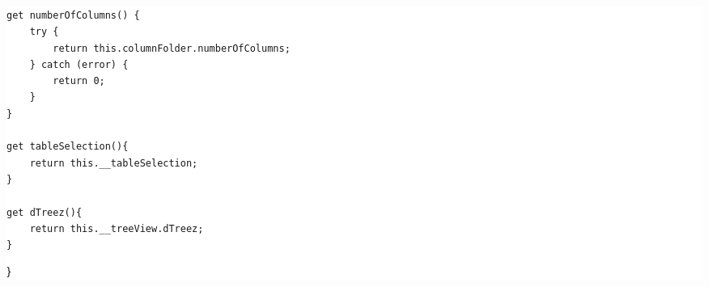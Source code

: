 	get numberOfColumns() {
		try {
			return this.columnFolder.numberOfColumns;			
		} catch (error) {
			return 0;
		}
	}
	
	get tableSelection(){
		return this.__tableSelection;
	}

	get dTreez(){
		return this.__treeView.dTreez;
	}
	
}
